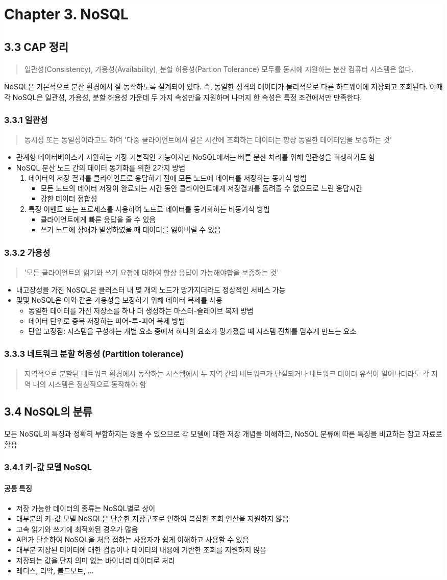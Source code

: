 # Chapter 3. NoSQL

## 3.3 CAP 정리

> 일관성(Consistency), 가용성(Availability), 분할 허용성(Partion Tolerance) 모두를 동시에 지원하는 분산 컴퓨터 시스템은 없다.

NoSQL은 기본적으로 분산 환경에서 잘 동작하도록 설계되어 있다. 즉, 동일한 성격의 데이터가 물리적으로 다른 하드웨어에 저장되고 조회된다. 이때 각 NoSQL은 일관성, 가용성, 분할 허용성 가운데 두 가지 속성만을 지원하며 나머지 한 속성은 특정 조건에서만 만족한다.

### 3.3.1 일관성

> 동시성 또는 동일성이라고도 하며 '다중 클라이언트에서 같은 시간에 조회하는 데이터는 항상 동일한 데이터임을 보증하는 것'

- 관계형 데이터베이스가 지원하는 가장 기본적인 기능이지만 NoSQL에서는 빠른 분산 처리를 위해 일관성을 희생하기도 함
- NoSQL 분산 노드 간의 데이터 동기화를 위한 2가지 방법
  1. 데이터의 저장 결과를 클라이언트로 응답하기 전에 모든 노드에 데이터를 저장하는 동기식 방법
      - 모든 노드의 데이터 저장이 완료되는 시간 동안 클라이언트에게 저장결과를 돌려줄 수 없으므로 느린 응답시간
      - 강한 데이터 정합성
  2. 특정 이벤트 또는 프로세스를 사용하여 노드로 데이터를 동기화하는 비동기식 방법
      - 클라이언트에게 빠른 응답을 줄 수 있음
      - 쓰기 노드에 장애가 발생하였을 때 데이터를 잃어버릴 수 있음

### 3.3.2 가용성

> '모든 클라이언트의 읽기와 쓰기 요청에 대하여 항상 응답이 가능해야합을 보증하는 것'

- 내고장성을 가진 NoSQL은 클러스터 내 몇 개의 노드가 망가지더라도 정상적인 서비스 가능
- 몇몇 NoSQL은 이와 같은 가용성을 보장하기 위해 데이터 복제를 사용
  - 동일한 데이터를 가진 저장소를 하나 더 생성하는 마스터-슬레이브 복제 방법
  - 데이터 단위로 중복 저장하는 피어-투-피어 복제 방법
  - 단일 고장점: 시스템을 구성하는 개별 요소 중에서 하나의 요소가 망가졌을 때 시스템 전체를 멈추게 만드는 요소

### 3.3.3 네트워크 분할 허용성 (Partition tolerance)

> 지역적으로 분할된 네트워크 환경에서 동작하는 시스템에서 두 지역 간의 네트워크가 단절되거나 네트워크 데이터 유식이 일어나더라도 각 지역 내의 시스템은 정상적으로 동작해야 함

## 3.4 NoSQL의 분류

모든 NoSQL의 특징과 정확히 부합하지는 않을 수 있으므로 각 모델에 대한 저장 개념을 이해하고, NoSQL 분류에 따른 특징을 비교하는 참고 자료로 활용

### 3.4.1 키-값 모델 NoSQL

#### 공통 특징

- 저장 가능한 데이터의 종류는 NoSQL별로 상이
- 대부분의 키-값 모델 NoSQL은 단순한 저장구조로 인하여 복잡한 조회 연산을 지원하지 않음
- 고속 읽기와 쓰기에 최적화된 경우가 많음
- API가 단순하여 NoSQL을 처음 접하는 사용자가 쉽게 이해하고 사용할 수 있음
- 대부분 저장된 데이터에 대한 검증이나 데이터의 내용에 기반한 조회를 지원하지 않음
- 저장되는 값을 단지 의미 없는 바이너리 데이터로 처리
- 레디스, 리악, 볼드모트, ...
